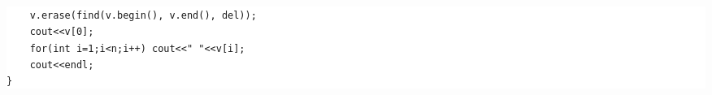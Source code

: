 ```
    v.erase(find(v.begin(), v.end(), del));
    cout<<v[0];
    for(int i=1;i<n;i++) cout<<" "<<v[i];
    cout<<endl;
}
```